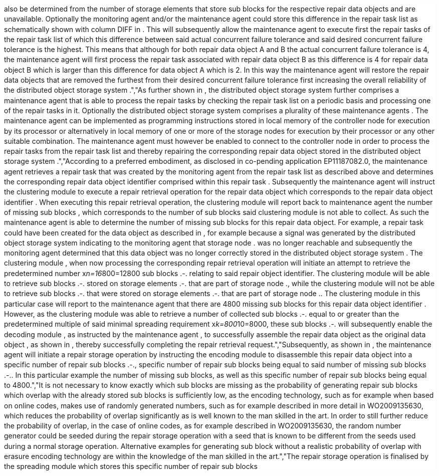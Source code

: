 also be determined from the number of storage elements  that store sub blocks  for the respective repair data objects and are unavailable. Optionally the monitoring agent  and\/or the maintenance agent  could store this difference in the repair task list  as schematically shown with column DIFF in . This will subsequently allow the maintenance agent  to execute first the repair tasks  of the repair task list of which this difference between said actual concurrent failure tolerance and said desired concurrent failure tolerance is the highest. This means that although for both repair data object A and B the actual concurrent failure tolerance is 4, the maintenance agent will first process the repair task  associated with repair data object B as this difference is 4 for repair data object B which is larger than this difference for data object A which is 2. In this way the maintenance agent  will restore the repair data objects  that are removed the furthest from their desired concurrent failure tolerance first increasing the overall reliability of the distributed object storage system .","As further shown in , the distributed object storage system  further comprises a maintenance agent  that is able to process the repair tasks  by checking the repair task list  on a periodic basis and processing one of the repair tasks in it. Optionally the distributed object storage system  comprises a plurality of these maintenance agents . The maintenance agent  can be implemented as programming instructions stored in local memory  of the controller node  for execution by its processor  or alternatively in local memory  of one or more of the storage nodes  for execution by their processor  or any other suitable combination. The maintenance agent  must however be enabled to connect to the controller node  in order to process the repair tasks  from the repair task list and thereby repairing the corresponding repair data object  stored in the distributed object storage system .","According to a preferred embodiment, as disclosed in co-pending application EP11187082.0, the maintenance agent  retrieves a repair task  that was created by the monitoring agent  from the repair task list as described above and determines the corresponding repair data object identifier  comprised within this repair task . Subsequently the maintenance agent  will instruct the clustering module  to execute a repair retrieval operation for the repair data object  which corresponds to the repair data object identifier . When executing this repair retrieval operation, the clustering module  will report back to maintenance agent  the number of missing sub blocks , which corresponds to the number of sub blocks said clustering module  is not able to collect. As such the maintenance agent  is able to determine the number of missing sub blocks  for this repair data object. For example, a repair task  could have been created for the data object  as described in , for example because a signal was generated by the distributed object storage system  indicating to the monitoring agent that storage node . was no longer reachable and subsequently the monitoring agent  determined that this data object  was no longer correctly stored in the distributed object storage system . The clustering module , when now processing the corresponding repair retrieval operation will initiate an attempt to retrieve the predetermined number x*n=16*800=12800 sub blocks .-. relating to said repair object identifier. The clustering module  will be able to retrieve sub blocks .-. stored on storage elements .-. that are part of storage node ., while the clustering module  will not be able to retrieve sub blocks .-. that were stored on storage elements .-. that are part of storage node .. The clustering module  in this particular case will report to the maintenance agent  that there are 4800 missing sub blocks  for this repair data object identifier . However, as the clustering module  was able to retrieve a number of collected sub blocks .-. equal to or greater than the predetermined multiple of said minimal spreading requirement x*k=800*10=8000, these sub blocks .-. will subsequently enable the decoding module , as instructed by the maintenance agent , to successfully assemble the repair data object  as the original data object , as shown in , thereby successfully completing the repair retrieval request.","Subsequently, as shown in , the maintenance agent  will initiate a repair storage operation by instructing the encoding module  to disassemble this repair data object  into a specific number of repair sub blocks .-., specific number of repair sub blocks being equal to said number of missing sub blocks .-.. In this particular example the number of missing sub blocks, as well as this specific number of repair sub blocks being equal to 4800.","It is not necessary to know exactly which sub blocks  are missing as the probability of generating repair sub blocks  which overlap with the already stored sub blocks  is sufficiently low, as the encoding technology, such as for example when based on online codes, makes use of randomly generated numbers, such as for example described in more detail in WO2009135630, which reduces the probability of overlap significantly as is well known to the man skilled in the art. In order to still further reduce the probability of overlap, in the case of online codes, as for example described in WO2009135630, the random number generator could be seeded during the repair storage operation with a seed that is known to be different from the seeds used during a normal storage operation. Alternative examples for generating sub block  without a realistic probability of overlap with erasure encoding technology are within the knowledge of the man skilled in the art.","The repair storage operation is finalised by the spreading module  which stores this specific number of repair sub blocks